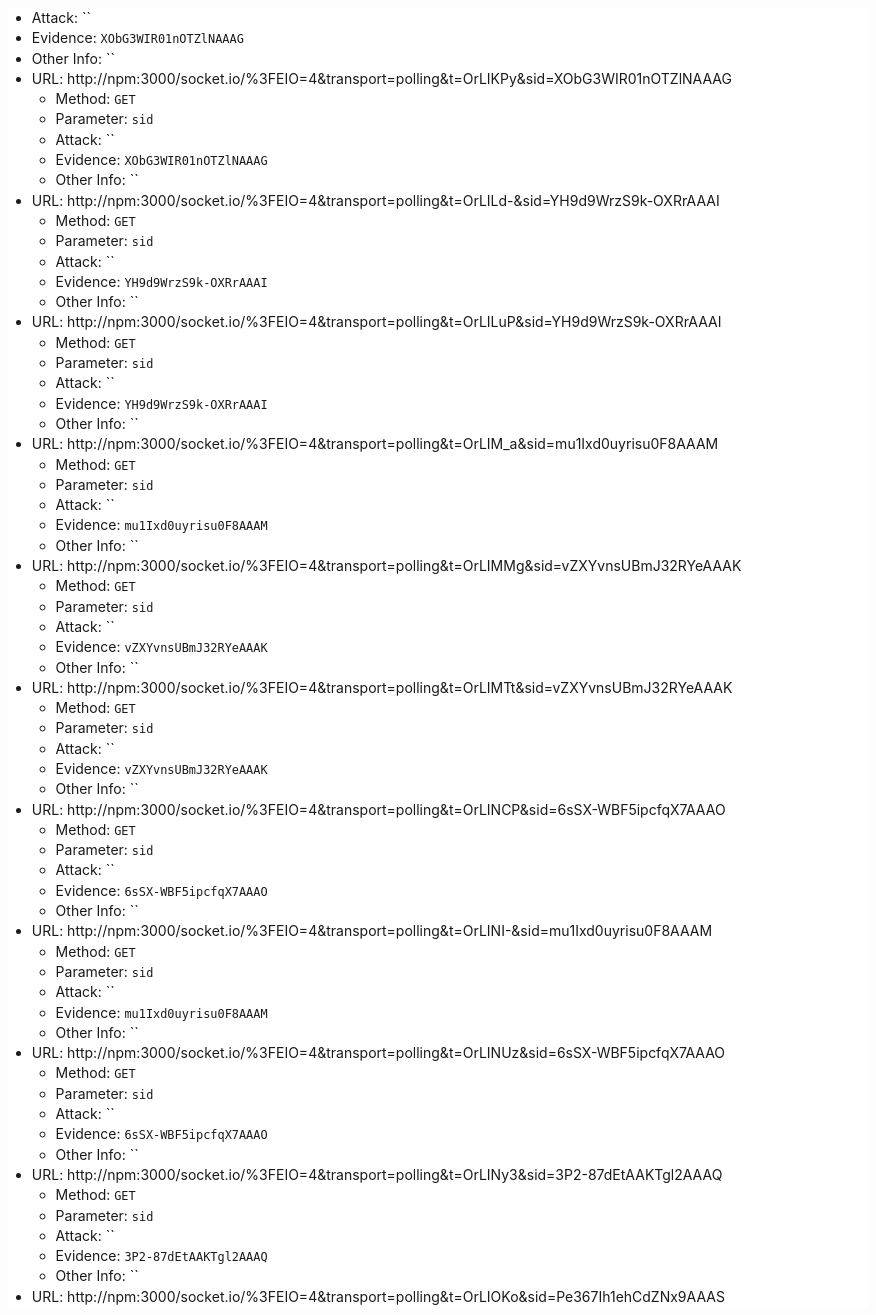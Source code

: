   * Attack: ``
  * Evidence: `XObG3WIR01nOTZlNAAAG`
  * Other Info: ``
* URL: http://npm:3000/socket.io/%3FEIO=4&transport=polling&t=OrLIKPy&sid=XObG3WIR01nOTZlNAAAG
  * Method: `GET`
  * Parameter: `sid`
  * Attack: ``
  * Evidence: `XObG3WIR01nOTZlNAAAG`
  * Other Info: ``
* URL: http://npm:3000/socket.io/%3FEIO=4&transport=polling&t=OrLILd-&sid=YH9d9WrzS9k-OXRrAAAI
  * Method: `GET`
  * Parameter: `sid`
  * Attack: ``
  * Evidence: `YH9d9WrzS9k-OXRrAAAI`
  * Other Info: ``
* URL: http://npm:3000/socket.io/%3FEIO=4&transport=polling&t=OrLILuP&sid=YH9d9WrzS9k-OXRrAAAI
  * Method: `GET`
  * Parameter: `sid`
  * Attack: ``
  * Evidence: `YH9d9WrzS9k-OXRrAAAI`
  * Other Info: ``
* URL: http://npm:3000/socket.io/%3FEIO=4&transport=polling&t=OrLIM_a&sid=mu1Ixd0uyrisu0F8AAAM
  * Method: `GET`
  * Parameter: `sid`
  * Attack: ``
  * Evidence: `mu1Ixd0uyrisu0F8AAAM`
  * Other Info: ``
* URL: http://npm:3000/socket.io/%3FEIO=4&transport=polling&t=OrLIMMg&sid=vZXYvnsUBmJ32RYeAAAK
  * Method: `GET`
  * Parameter: `sid`
  * Attack: ``
  * Evidence: `vZXYvnsUBmJ32RYeAAAK`
  * Other Info: ``
* URL: http://npm:3000/socket.io/%3FEIO=4&transport=polling&t=OrLIMTt&sid=vZXYvnsUBmJ32RYeAAAK
  * Method: `GET`
  * Parameter: `sid`
  * Attack: ``
  * Evidence: `vZXYvnsUBmJ32RYeAAAK`
  * Other Info: ``
* URL: http://npm:3000/socket.io/%3FEIO=4&transport=polling&t=OrLINCP&sid=6sSX-WBF5ipcfqX7AAAO
  * Method: `GET`
  * Parameter: `sid`
  * Attack: ``
  * Evidence: `6sSX-WBF5ipcfqX7AAAO`
  * Other Info: ``
* URL: http://npm:3000/socket.io/%3FEIO=4&transport=polling&t=OrLINI-&sid=mu1Ixd0uyrisu0F8AAAM
  * Method: `GET`
  * Parameter: `sid`
  * Attack: ``
  * Evidence: `mu1Ixd0uyrisu0F8AAAM`
  * Other Info: ``
* URL: http://npm:3000/socket.io/%3FEIO=4&transport=polling&t=OrLINUz&sid=6sSX-WBF5ipcfqX7AAAO
  * Method: `GET`
  * Parameter: `sid`
  * Attack: ``
  * Evidence: `6sSX-WBF5ipcfqX7AAAO`
  * Other Info: ``
* URL: http://npm:3000/socket.io/%3FEIO=4&transport=polling&t=OrLINy3&sid=3P2-87dEtAAKTgl2AAAQ
  * Method: `GET`
  * Parameter: `sid`
  * Attack: ``
  * Evidence: `3P2-87dEtAAKTgl2AAAQ`
  * Other Info: ``
* URL: http://npm:3000/socket.io/%3FEIO=4&transport=polling&t=OrLIOKo&sid=Pe367Ih1ehCdZNx9AAAS